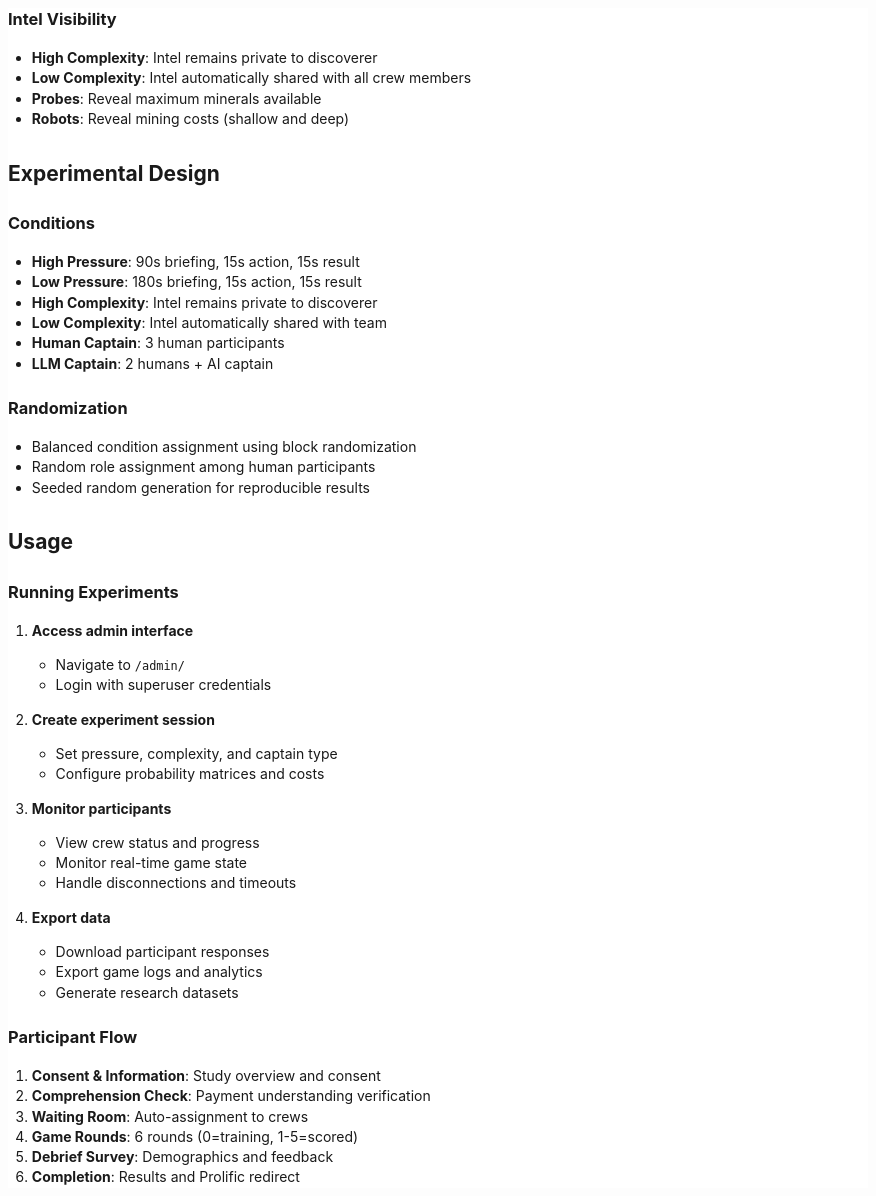 ### Intel Visibility
- **High Complexity**: Intel remains private to discoverer
- **Low Complexity**: Intel automatically shared with all crew members
- **Probes**: Reveal maximum minerals available
- **Robots**: Reveal mining costs (shallow and deep)

## Experimental Design

### Conditions
- **High Pressure**: 90s briefing, 15s action, 15s result
- **Low Pressure**: 180s briefing, 15s action, 15s result
- **High Complexity**: Intel remains private to discoverer
- **Low Complexity**: Intel automatically shared with team
- **Human Captain**: 3 human participants
- **LLM Captain**: 2 humans + AI captain

### Randomization
- Balanced condition assignment using block randomization
- Random role assignment among human participants
- Seeded random generation for reproducible results

## Usage

### Running Experiments

1. **Access admin interface**
   - Navigate to `/admin/`
   - Login with superuser credentials

2. **Create experiment session**
   - Set pressure, complexity, and captain type
   - Configure probability matrices and costs

3. **Monitor participants**
   - View crew status and progress
   - Monitor real-time game state
   - Handle disconnections and timeouts

4. **Export data**
   - Download participant responses
   - Export game logs and analytics
   - Generate research datasets

### Participant Flow

1. **Consent & Information**: Study overview and consent
2. **Comprehension Check**: Payment understanding verification
3. **Waiting Room**: Auto-assignment to crews
4. **Game Rounds**: 6 rounds (0=training, 1-5=scored)
5. **Debrief Survey**: Demographics and feedback
6. **Completion**: Results and Prolific redirect
